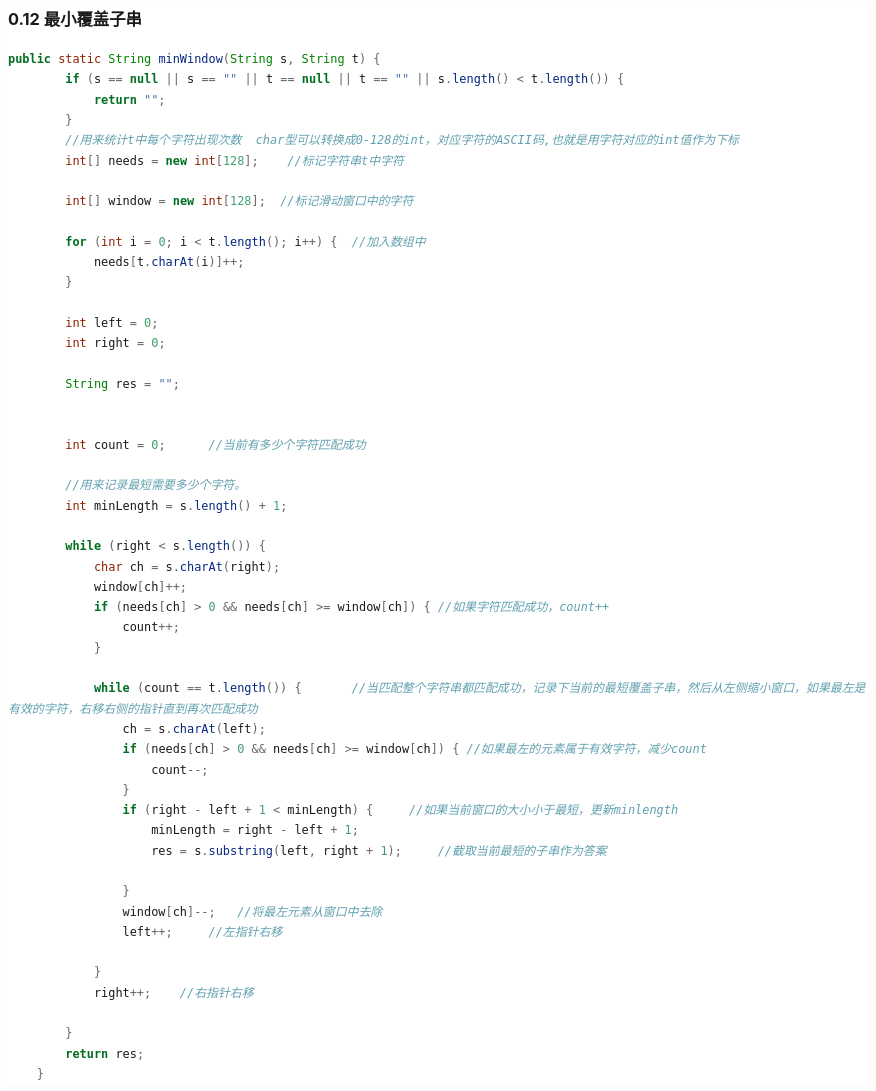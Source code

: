 ### 0.12 最小覆盖子串

```java
public static String minWindow(String s, String t) {
        if (s == null || s == "" || t == null || t == "" || s.length() < t.length()) {
            return "";
        }
        //用来统计t中每个字符出现次数  char型可以转换成0-128的int，对应字符的ASCII码,也就是用字符对应的int值作为下标
        int[] needs = new int[128];    //标记字符串t中字符
        
        int[] window = new int[128];  //标记滑动窗口中的字符

        for (int i = 0; i < t.length(); i++) {	//加入数组中
            needs[t.charAt(i)]++;
        }

        int left = 0;
        int right = 0;

        String res = "";

        
        int count = 0;		//当前有多少个字符匹配成功

        //用来记录最短需要多少个字符。
        int minLength = s.length() + 1;

        while (right < s.length()) {
            char ch = s.charAt(right);	
            window[ch]++;	
            if (needs[ch] > 0 && needs[ch] >= window[ch]) {	//如果字符匹配成功，count++
                count++;
            }

            while (count == t.length()) {		//当匹配整个字符串都匹配成功，记录下当前的最短覆盖子串，然后从左侧缩小窗口，如果最左是有效的字符，右移右侧的指针直到再次匹配成功
                ch = s.charAt(left);	
                if (needs[ch] > 0 && needs[ch] >= window[ch]) {	//如果最左的元素属于有效字符，减少count
                    count--;
                }
                if (right - left + 1 < minLength) {		//如果当前窗口的大小小于最短，更新minlength
                    minLength = right - left + 1;
                    res = s.substring(left, right + 1);		//截取当前最短的子串作为答案

                }
                window[ch]--;	//将最左元素从窗口中去除
                left++;		//左指针右移

            }
            right++;	//右指针右移

        }
        return res;
    }
```
